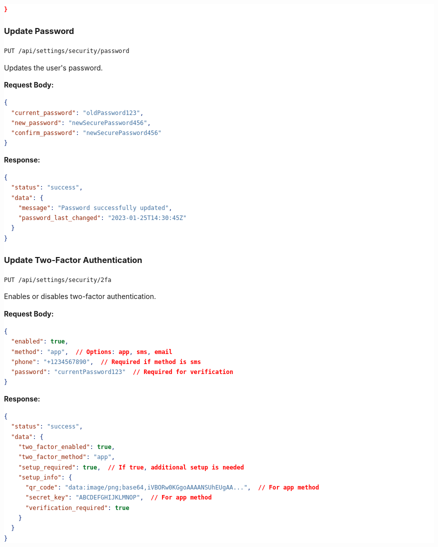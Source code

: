 ```json
}
```

### Update Password
```
PUT /api/settings/security/password
```
Updates the user's password.

**Request Body:**
```json
{
  "current_password": "oldPassword123",
  "new_password": "newSecurePassword456",
  "confirm_password": "newSecurePassword456"
}
```

**Response:**
```json
{
  "status": "success",
  "data": {
    "message": "Password successfully updated",
    "password_last_changed": "2023-01-25T14:30:45Z"
  }
}
```

### Update Two-Factor Authentication
```
PUT /api/settings/security/2fa
```
Enables or disables two-factor authentication.

**Request Body:**
```json
{
  "enabled": true,
  "method": "app",  // Options: app, sms, email
  "phone": "+1234567890",  // Required if method is sms
  "password": "currentPassword123"  // Required for verification
}
```

**Response:**
```json
{
  "status": "success",
  "data": {
    "two_factor_enabled": true,
    "two_factor_method": "app",
    "setup_required": true,  // If true, additional setup is needed
    "setup_info": {
      "qr_code": "data:image/png;base64,iVBORw0KGgoAAAANSUhEUgAA...",  // For app method
      "secret_key": "ABCDEFGHIJKLMNOP",  // For app method
      "verification_required": true
    }
  }
}
```

